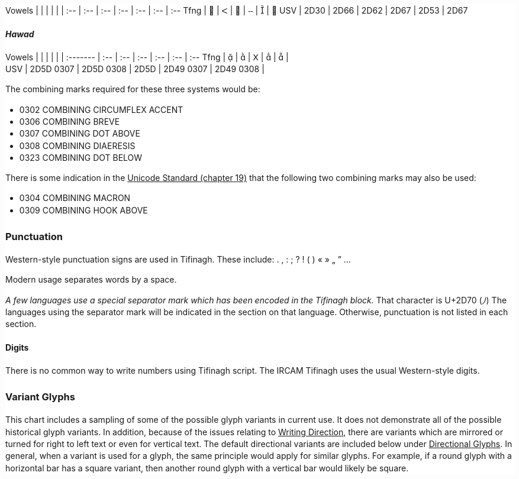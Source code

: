 Vowels |     |     |     |     |     |
:--    | :-- | :-- | :-- | :-- | :-- | :--
Tfng   | <span class='utn normal'>&#xED30;</span>    | <span class='utn normal'>&#x2D66;</span>    | <span class='utn normal'>&#xED62;</span>    | <span class='utn normal'>&#x2D67;</span> | <span class='utn normal'>&#xE014;</span> | <span class='utn normal'>&#xED67;</span>
USV  | 2D30 | 2D66 | 2D62 | 2D67 | 2D53 | 2D67 

#### _Hawad_

Vowels |     |     |     |     |     |
:-------   | :-- | :-- | :-- | :-- | :-- | :--
Tfng | <span class='utn normal'>&#xE030;</span>    | <span class='utn normal'>&#xE031;</span>  | <span class='utn normal'>&#x2D5D;</span>  | <span class='utn normal'>&#xE032;</span>    | <span class='utn normal'>&#xE033;</span> |  
USV  | 2D5D 0307 | 2D5D 0308 | 2D5D | 2D49 0307 | 2D49 0308 | 

The combining marks required for these three systems would be:

- 0302 COMBINING CIRCUMFLEX ACCENT
- 0306 COMBINING BREVE
- 0307 COMBINING DOT ABOVE
- 0308 COMBINING DIAERESIS
- 0323 COMBINING DOT BELOW

There is some indication in the <a href="#unicode">Unicode Standard (chapter 19)</a> that the following two combining marks may also be used:

- 0304 COMBINING MACRON
- 0309 COMBINING HOOK ABOVE

### <a id="punct"></a>Punctuation

Western-style punctuation signs are used in Tifinagh. These include: <span class='nototif normal'>. , : ; ? ! ( ) &#x00AB; &#x00BB; &#x201E; &#x201D; &#x2026;</span> 

Modern usage separates words by a space. 

_A few languages use a special separator mark which has been encoded in the Tifinagh block._ That character is U+2D70 (<span class='nototif normal'>&#x2D70;</span>) The languages using the separator mark will be indicated in the section on that language. Otherwise, punctuation is not listed in each section.

#### Digits

There is no common way to write numbers using Tifinagh script. The IRCAM Tifinagh uses the usual Western-style digits.

### <a id="variant"></a>Variant Glyphs

This chart includes a sampling of some of the possible glyph variants in current use. It does not demonstrate all of the possible historical glyph variants. In addition, because of the issues relating to <a href="#dir">Writing Direction</a>, there are variants which are mirrored or turned for right to left text or even for vertical text. The default directional variants are included below under <a href="#dir_var">Directional Glyphs</a>. In general, when a variant is used for a glyph, the same principle would apply for similar glyphs. For example, if a round glyph with a horizontal bar has a square variant, then another round glyph with a vertical bar would likely be square.
